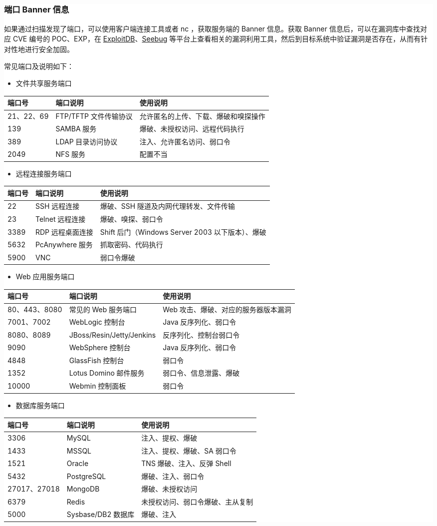 ### 端口 Banner 信息

如果通过扫描发现了端口，可以使用客户端连接工具或者 nc ，获取服务端的 Banner 信息。获取 Banner 信息后，可以在漏洞库中查找对应 CVE 编号的 POC、EXP，在 [ExploitDB](https://www.exploit-db.com/)、[Seebug](https://paper.seebug.org/) 等平台上查看相关的漏洞利用工具，然后到目标系统中验证漏洞是否存在，从而有针对性地进行安全加固。

常见端口及说明如下：

- 文件共享服务端口

| 端口号    |    端口说明 | 使用说明  |
| :---- | :-----| :-------- |
| 21、22、69  | FTP/TFTP 文件传输协议 |允许匿名的上传、下载、爆破和嗅探操作|
| 139|SAMBA 服务 | 爆破、未授权访问、远程代码执行 |
| 389|LDAP 目录访问协议|注入、允许匿名访问、弱口令|
| 2049|NFS 服务|配置不当|

- 远程连接服务端口

| 端口号 | 端口说明 | 使用说明 |
| :---- | :-----| :-------- |
| 22 | SSH 远程连接 | 爆破、SSH 隧道及内网代理转发、文件传输 |
| 23 | Telnet 远程连接 | 爆破、嗅探、弱口令 |
| 3389 | RDP 远程桌面连接 | Shift 后门（Windows Server 2003 以下版本）、爆破 |
| 5632 | PcAnywhere 服务 | 抓取密码、代码执行|
| 5900 | VNC | 弱口令爆破 |

- Web 应用服务端口

| 端口号 | 端口说明 | 使用说明 |
| :---- | :-----| :-------- |
|80、443、8080| 常见的 Web 服务端口 | Web 攻击、爆破、对应的服务器版本漏洞 |
| 7001、7002 | WebLogic 控制台 | Java 反序列化、弱口令 |
| 8080、8089 | JBoss/Resin/Jetty/Jenkins | 反序列化、控制台弱口令 |
| 9090 | WebSphere 控制台 | Java 反序列化、弱口令 | 
| 4848 | GlassFish 控制台 | 弱口令 |
| 1352 | Lotus Domino 邮件服务 | 弱口令、信息泄露、爆破 |
| 10000 | Webmin 控制面板 | 弱口令 |

- 数据库服务端口

| 端口号 | 端口说明 | 使用说明 |
| :---- | :-----| :-------- |
| 3306 | MySQL | 注入、提权、爆破 |
| 1433 | MSSQL | 注入、提权、爆破、SA 弱口令 |
| 1521 | Oracle | TNS 爆破、注入、反弹 Shell |
| 5432 | PostgreSQL | 爆破、注入、弱口令 |
| 27017、27018 | MongoDB | 爆破、未授权访问 |
| 6379 | Redis | 未授权访问、弱口令爆破、主从复制 |
| 5000 | Sysbase/DB2 数据库 | 爆破、注入 |

